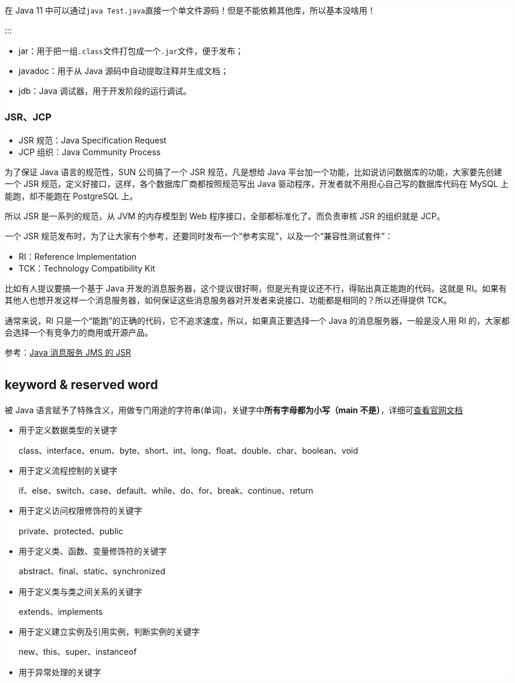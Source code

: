   在 Java 11 中可以通过`java Test.java`直接一个单文件源码！但是不能依赖其他库，所以基本没啥用！

  :::

- jar：用于把一组`.class`文件打包成一个`.jar`文件，便于发布；

- javadoc：用于从 Java 源码中自动提取注释并生成文档；

- jdb：Java 调试器，用于开发阶段的运行调试。

### JSR、JCP

- JSR 规范：Java Specification Request
- JCP 组织：Java Community Process

为了保证 Java 语言的规范性，SUN 公司搞了一个 JSR 规范，凡是想给 Java 平台加一个功能，比如说访问数据库的功能，大家要先创建一个 JSR 规范，定义好接口，这样，各个数据库厂商都按照规范写出 Java 驱动程序，开发者就不用担心自己写的数据库代码在 MySQL 上能跑，却不能跑在 PostgreSQL 上。

所以 JSR 是一系列的规范，从 JVM 的内存模型到 Web 程序接口，全部都标准化了。而负责审核 JSR 的组织就是 JCP。

一个 JSR 规范发布时，为了让大家有个参考，还要同时发布一个“参考实现”，以及一个“兼容性测试套件”：

- RI：Reference Implementation
- TCK：Technology Compatibility Kit

比如有人提议要搞一个基于 Java 开发的消息服务器，这个提议很好啊，但是光有提议还不行，得贴出真正能跑的代码，这就是 RI。如果有其他人也想开发这样一个消息服务器，如何保证这些消息服务器对开发者来说接口、功能都是相同的？所以还得提供 TCK。

通常来说，RI 只是一个“能跑”的正确的代码，它不追求速度，所以，如果真正要选择一个 Java 的消息服务器，一般是没人用 RI 的，大家都会选择一个有竞争力的商用或开源产品。

参考：[Java 消息服务 JMS 的 JSR](https://jcp.org/en/jsr/detail?id=914)

## keyword & reserved word

被 Java 语言赋予了特殊含义，用做专门用途的字符串(单词)，关键字中**所有字母都为小写（main 不是）**，详细可[查看官网文档](https://docs.oracle.com/javase/tutorial/java/nutsandbolts/_keywords.html)

- 用于定义数据类型的关键字

  class、interface、enum、byte、short、int、long、float、double、char、boolean、void

- 用于定义流程控制的关键字

  if、else、switch、case、default、while、do、for、break、continue、return

- 用于定义访问权限修饰符的关键字

  private、protected、public

- 用于定义类、函数、变量修饰符的关键字

  abstract、final、static、synchronized

- 用于定义类与类之间关系的关键字

  extends、implements

- 用于定义建立实例及引用实例，判断实例的关键字

  new、this、super、instanceof

- 用于异常处理的关键字
